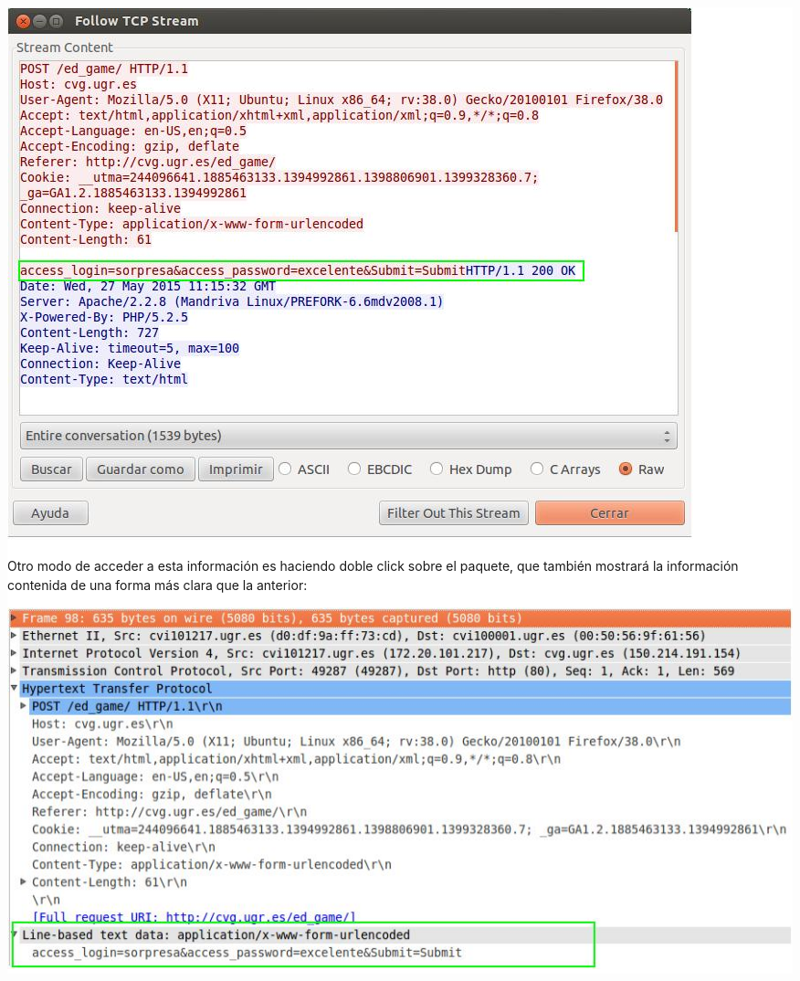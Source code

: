 ![Captura 8](https://github.com/LuisSuall/swap1415/blob/master/Trabajo_Wireshark/Capturas/followTCPSorpresaExcelente.jpeg)

Otro modo de acceder a esta información es haciendo doble click sobre el paquete, que también mostrará la información contenida de una forma más clara que la anterior:

![Captura 9](https://github.com/LuisSuall/swap1415/blob/master/Trabajo_Wireshark/Capturas/dobleclickSorpresaExcelente.jpeg)
